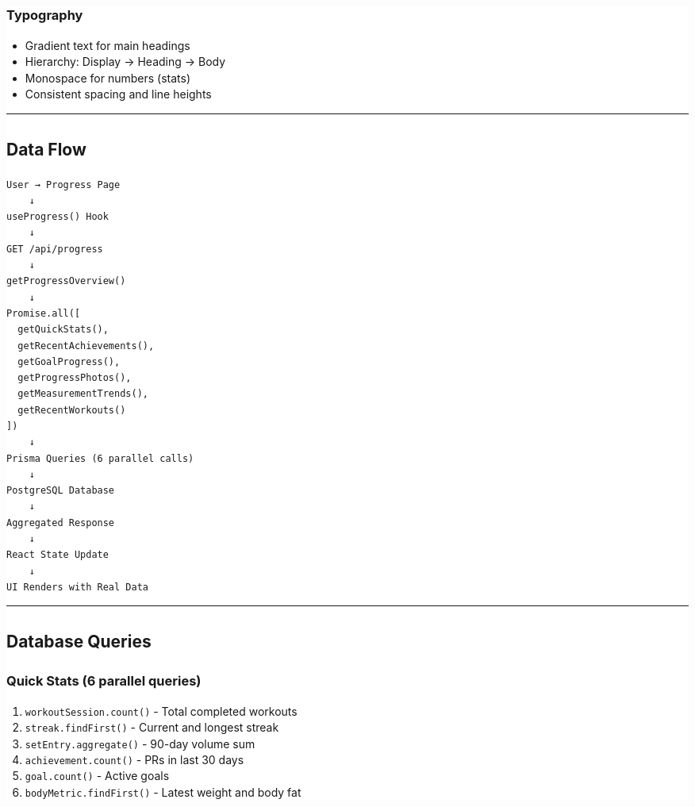 ### Typography
- Gradient text for main headings
- Hierarchy: Display → Heading → Body
- Monospace for numbers (stats)
- Consistent spacing and line heights

---

## Data Flow

```
User → Progress Page
    ↓
useProgress() Hook
    ↓
GET /api/progress
    ↓
getProgressOverview()
    ↓
Promise.all([
  getQuickStats(),
  getRecentAchievements(),
  getGoalProgress(),
  getProgressPhotos(),
  getMeasurementTrends(),
  getRecentWorkouts()
])
    ↓
Prisma Queries (6 parallel calls)
    ↓
PostgreSQL Database
    ↓
Aggregated Response
    ↓
React State Update
    ↓
UI Renders with Real Data
```

---

## Database Queries

### Quick Stats (6 parallel queries)
1. `workoutSession.count()` - Total completed workouts
2. `streak.findFirst()` - Current and longest streak
3. `setEntry.aggregate()` - 90-day volume sum
4. `achievement.count()` - PRs in last 30 days
5. `goal.count()` - Active goals
6. `bodyMetric.findFirst()` - Latest weight and body fat
